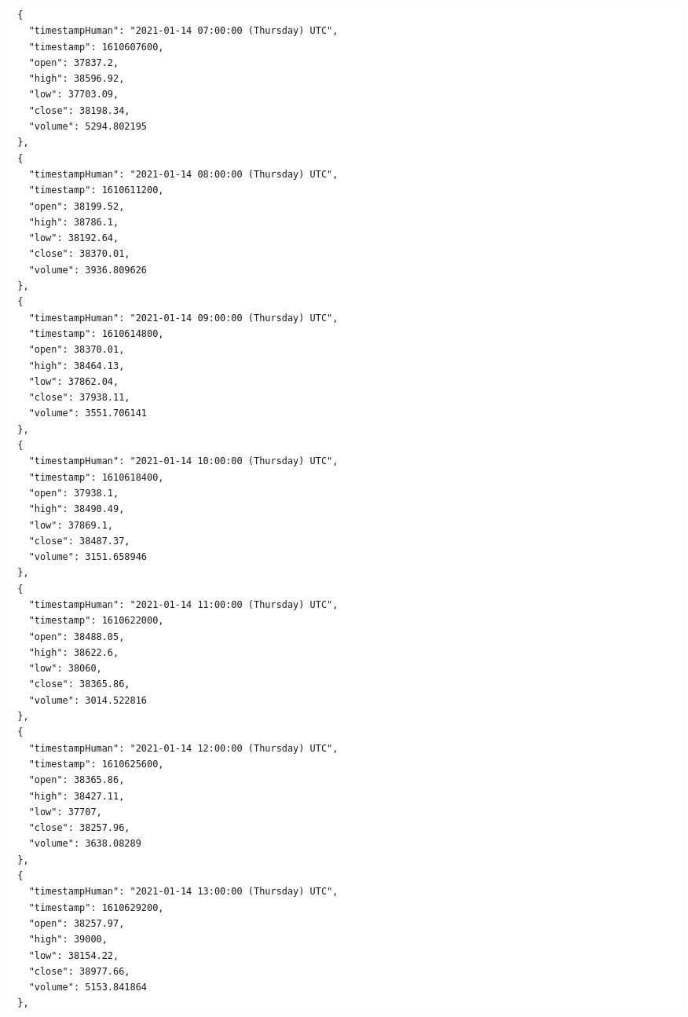 ```
  {
    "timestampHuman": "2021-01-14 07:00:00 (Thursday) UTC",
    "timestamp": 1610607600,
    "open": 37837.2,
    "high": 38596.92,
    "low": 37703.09,
    "close": 38198.34,
    "volume": 5294.802195
  },
  {
    "timestampHuman": "2021-01-14 08:00:00 (Thursday) UTC",
    "timestamp": 1610611200,
    "open": 38199.52,
    "high": 38786.1,
    "low": 38192.64,
    "close": 38370.01,
    "volume": 3936.809626
  },
  {
    "timestampHuman": "2021-01-14 09:00:00 (Thursday) UTC",
    "timestamp": 1610614800,
    "open": 38370.01,
    "high": 38464.13,
    "low": 37862.04,
    "close": 37938.11,
    "volume": 3551.706141
  },
  {
    "timestampHuman": "2021-01-14 10:00:00 (Thursday) UTC",
    "timestamp": 1610618400,
    "open": 37938.1,
    "high": 38490.49,
    "low": 37869.1,
    "close": 38487.37,
    "volume": 3151.658946
  },
  {
    "timestampHuman": "2021-01-14 11:00:00 (Thursday) UTC",
    "timestamp": 1610622000,
    "open": 38488.05,
    "high": 38622.6,
    "low": 38060,
    "close": 38365.86,
    "volume": 3014.522816
  },
  {
    "timestampHuman": "2021-01-14 12:00:00 (Thursday) UTC",
    "timestamp": 1610625600,
    "open": 38365.86,
    "high": 38427.11,
    "low": 37707,
    "close": 38257.96,
    "volume": 3638.08289
  },
  {
    "timestampHuman": "2021-01-14 13:00:00 (Thursday) UTC",
    "timestamp": 1610629200,
    "open": 38257.97,
    "high": 39000,
    "low": 38154.22,
    "close": 38977.66,
    "volume": 5153.841864
  },
```